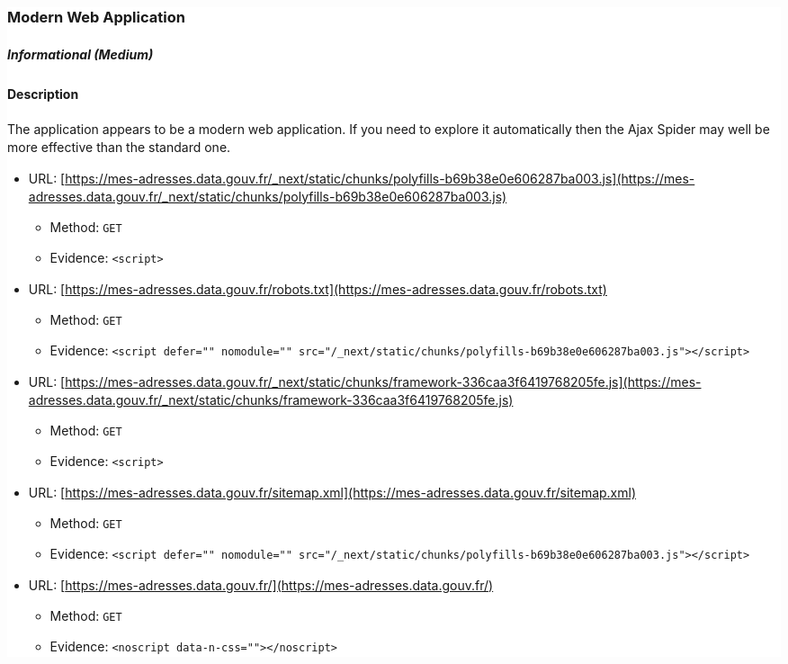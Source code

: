   
  
### Modern Web Application
##### Informational (Medium)
  
  
  
  
#### Description
<p>The application appears to be a modern web application. If you need to explore it automatically then the Ajax Spider may well be more effective than the standard one.</p>
  
  
  
* URL: [https://mes-adresses.data.gouv.fr/_next/static/chunks/polyfills-b69b38e0e606287ba003.js](https://mes-adresses.data.gouv.fr/_next/static/chunks/polyfills-b69b38e0e606287ba003.js)
  
  
  * Method: `GET`
  
  
  * Evidence: `<script>`
  
  
  
  
* URL: [https://mes-adresses.data.gouv.fr/robots.txt](https://mes-adresses.data.gouv.fr/robots.txt)
  
  
  * Method: `GET`
  
  
  * Evidence: `<script defer="" nomodule="" src="/_next/static/chunks/polyfills-b69b38e0e606287ba003.js"></script>`
  
  
  
  
* URL: [https://mes-adresses.data.gouv.fr/_next/static/chunks/framework-336caa3f6419768205fe.js](https://mes-adresses.data.gouv.fr/_next/static/chunks/framework-336caa3f6419768205fe.js)
  
  
  * Method: `GET`
  
  
  * Evidence: `<script>`
  
  
  
  
* URL: [https://mes-adresses.data.gouv.fr/sitemap.xml](https://mes-adresses.data.gouv.fr/sitemap.xml)
  
  
  * Method: `GET`
  
  
  * Evidence: `<script defer="" nomodule="" src="/_next/static/chunks/polyfills-b69b38e0e606287ba003.js"></script>`
  
  
  
  
* URL: [https://mes-adresses.data.gouv.fr/](https://mes-adresses.data.gouv.fr/)
  
  
  * Method: `GET`
  
  
  * Evidence: `<noscript data-n-css=""></noscript>`
  